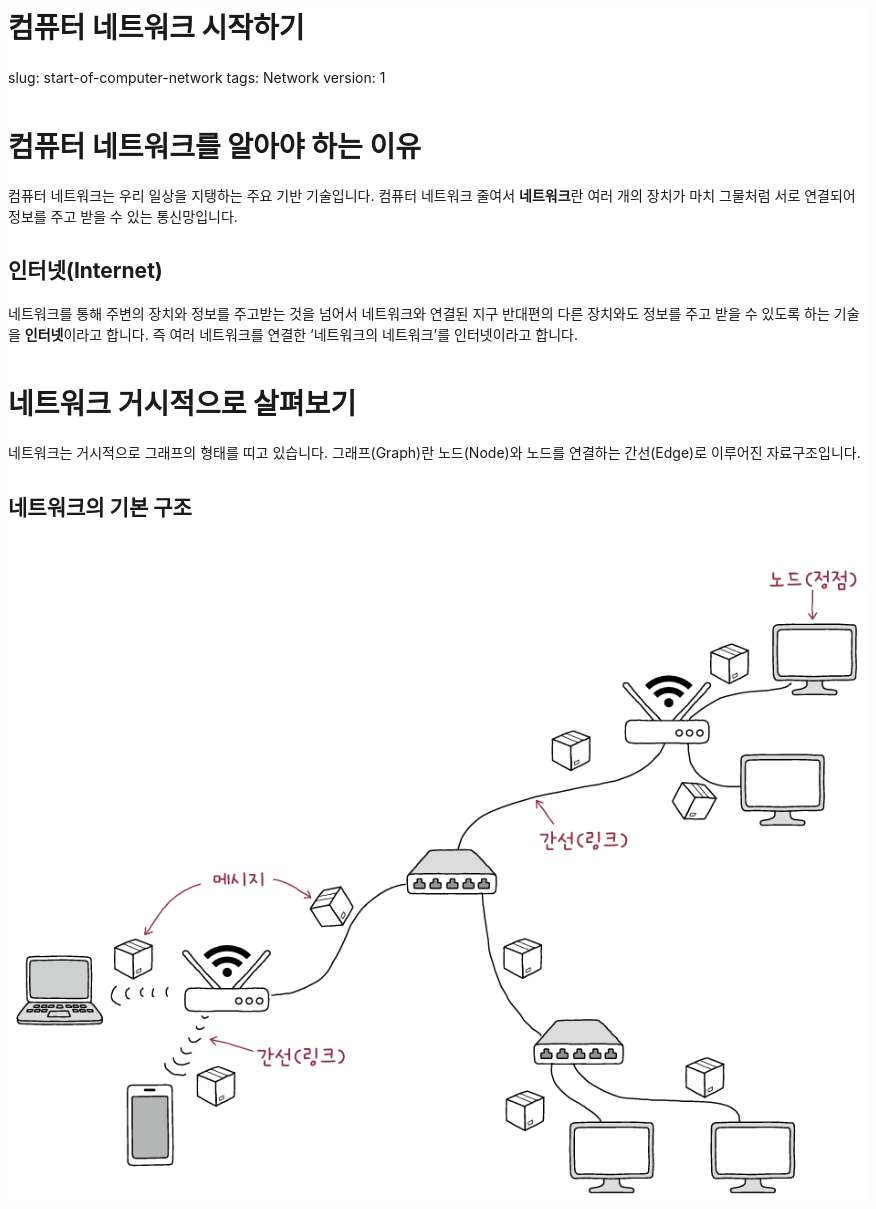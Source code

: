 # 컴퓨터 네트워크 시작하기

slug: start-of-computer-network
tags: Network
version: 1

# 컴퓨터 네트워크를 알아야 하는 이유

컴퓨터 네트워크는 우리 일상을 지탱하는 주요 기반 기술입니다. 컴퓨터 네트워크 줄여서 **네트워크**란 여러 개의 장치가 마치 그물처럼 서로 연결되어 정보를 주고 받을 수 있는 통신망입니다.

## 인터넷(Internet)

네트워크를 통해 주변의 장치와 정보를 주고받는 것을 넘어서 네트워크와 연결된 지구 반대편의 다른 장치와도 정보를 주고 받을 수 있도록 하는 기술을 **인터넷**이라고 합니다. 즉 여러 네트워크를 연결한 ‘네트워크의 네트워크’를 인터넷이라고 합니다.

# 네트워크 거시적으로 살펴보기

네트워크는 거시적으로 그래프의 형태를 띠고 있습니다. 그래프(Graph)란 노드(Node)와 노드를 연결하는 간선(Edge)로 이루어진 자료구조입니다.

## 네트워크의 기본 구조

![image.png](./img/1-1.png)
